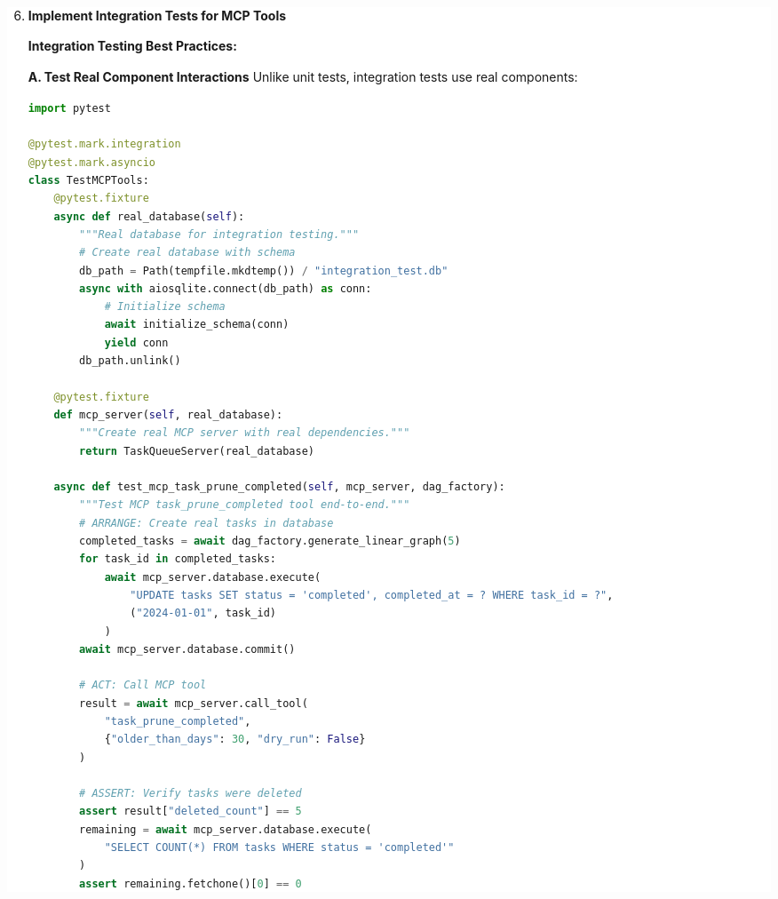 6. **Implement Integration Tests for MCP Tools**

   **Integration Testing Best Practices:**

   **A. Test Real Component Interactions**
   Unlike unit tests, integration tests use real components:
   ```python
   import pytest

   @pytest.mark.integration
   @pytest.mark.asyncio
   class TestMCPTools:
       @pytest.fixture
       async def real_database(self):
           """Real database for integration testing."""
           # Create real database with schema
           db_path = Path(tempfile.mkdtemp()) / "integration_test.db"
           async with aiosqlite.connect(db_path) as conn:
               # Initialize schema
               await initialize_schema(conn)
               yield conn
           db_path.unlink()

       @pytest.fixture
       def mcp_server(self, real_database):
           """Create real MCP server with real dependencies."""
           return TaskQueueServer(real_database)

       async def test_mcp_task_prune_completed(self, mcp_server, dag_factory):
           """Test MCP task_prune_completed tool end-to-end."""
           # ARRANGE: Create real tasks in database
           completed_tasks = await dag_factory.generate_linear_graph(5)
           for task_id in completed_tasks:
               await mcp_server.database.execute(
                   "UPDATE tasks SET status = 'completed', completed_at = ? WHERE task_id = ?",
                   ("2024-01-01", task_id)
               )
           await mcp_server.database.commit()

           # ACT: Call MCP tool
           result = await mcp_server.call_tool(
               "task_prune_completed",
               {"older_than_days": 30, "dry_run": False}
           )

           # ASSERT: Verify tasks were deleted
           assert result["deleted_count"] == 5
           remaining = await mcp_server.database.execute(
               "SELECT COUNT(*) FROM tasks WHERE status = 'completed'"
           )
           assert remaining.fetchone()[0] == 0
   ```
